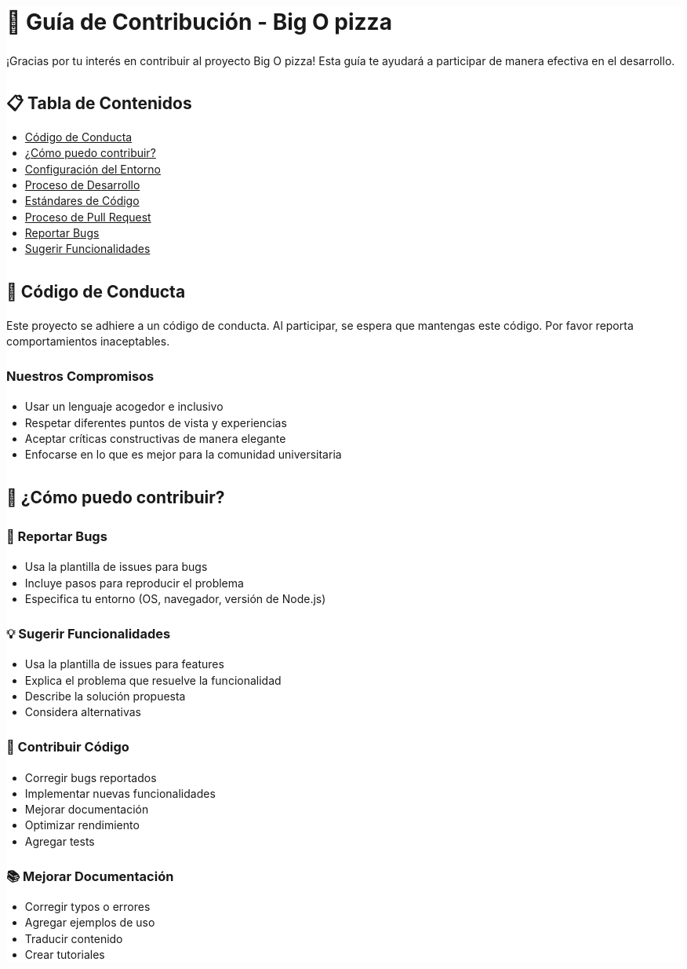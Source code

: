 # 🤝 Guía de Contribución - Big O pizza

¡Gracias por tu interés en contribuir al proyecto Big O pizza! Esta guía te ayudará a participar de manera efectiva en el desarrollo.

## 📋 Tabla de Contenidos

- [Código de Conducta](#código-de-conducta)
- [¿Cómo puedo contribuir?](#cómo-puedo-contribuir)
- [Configuración del Entorno](#configuración-del-entorno)
- [Proceso de Desarrollo](#proceso-de-desarrollo)
- [Estándares de Código](#estándares-de-código)
- [Proceso de Pull Request](#proceso-de-pull-request)
- [Reportar Bugs](#reportar-bugs)
- [Sugerir Funcionalidades](#sugerir-funcionalidades)

## 📜 Código de Conducta

Este proyecto se adhiere a un código de conducta. Al participar, se espera que mantengas este código. Por favor reporta comportamientos inaceptables.

### Nuestros Compromisos
- Usar un lenguaje acogedor e inclusivo
- Respetar diferentes puntos de vista y experiencias
- Aceptar críticas constructivas de manera elegante
- Enfocarse en lo que es mejor para la comunidad universitaria

## 🚀 ¿Cómo puedo contribuir?

### 🐛 Reportar Bugs
- Usa la plantilla de issues para bugs
- Incluye pasos para reproducir el problema
- Especifica tu entorno (OS, navegador, versión de Node.js)

### 💡 Sugerir Funcionalidades
- Usa la plantilla de issues para features
- Explica el problema que resuelve la funcionalidad
- Describe la solución propuesta
- Considera alternativas

### 🔧 Contribuir Código
- Corregir bugs reportados
- Implementar nuevas funcionalidades
- Mejorar documentación
- Optimizar rendimiento
- Agregar tests

### 📚 Mejorar Documentación
- Corregir typos o errores
- Agregar ejemplos de uso
- Traducir contenido
- Crear tutoriales
